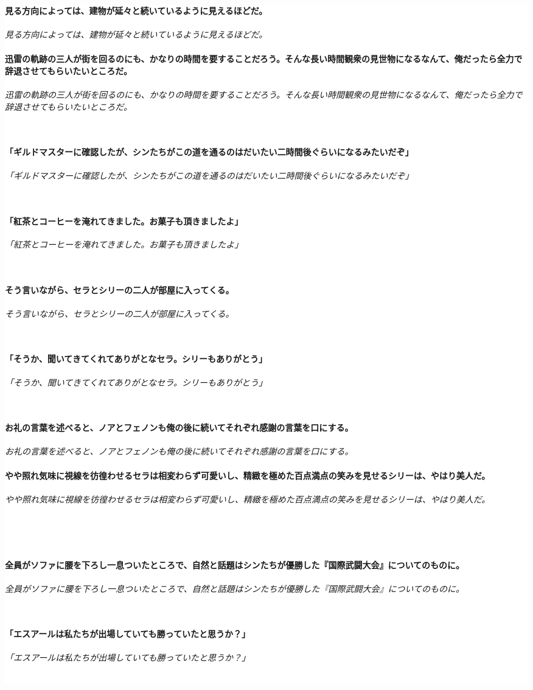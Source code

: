 #### 見る方向によっては、建物が延々と続いているように見えるほどだ。

*見る方向によっては、建物が延々と続いているように見えるほどだ。*

#### 迅雷の軌跡の三人が街を回るのにも、かなりの時間を要することだろう。そんな長い時間観衆の見世物になるなんて、俺だったら全力で辞退させてもらいたいところだ。

*迅雷の軌跡の三人が街を回るのにも、かなりの時間を要することだろう。そんな長い時間観衆の見世物になるなんて、俺だったら全力で辞退させてもらいたいところだ。*

&nbsp;

#### 「ギルドマスターに確認したが、シンたちがこの道を通るのはだいたい二時間後ぐらいになるみたいだぞ」

*「ギルドマスターに確認したが、シンたちがこの道を通るのはだいたい二時間後ぐらいになるみたいだぞ」*

&nbsp;

#### 「紅茶とコーヒーを淹れてきました。お菓子も頂きましたよ」

*「紅茶とコーヒーを淹れてきました。お菓子も頂きましたよ」*

&nbsp;

#### そう言いながら、セラとシリーの二人が部屋に入ってくる。

*そう言いながら、セラとシリーの二人が部屋に入ってくる。*

&nbsp;

#### 「そうか、聞いてきてくれてありがとなセラ。シリーもありがとう」

*「そうか、聞いてきてくれてありがとなセラ。シリーもありがとう」*

&nbsp;

#### お礼の言葉を述べると、ノアとフェノンも俺の後に続いてそれぞれ感謝の言葉を口にする。

*お礼の言葉を述べると、ノアとフェノンも俺の後に続いてそれぞれ感謝の言葉を口にする。*

#### やや照れ気味に視線を彷徨わせるセラは相変わらず可愛いし、精緻を極めた百点満点の笑みを見せるシリーは、やはり美人だ。

*やや照れ気味に視線を彷徨わせるセラは相変わらず可愛いし、精緻を極めた百点満点の笑みを見せるシリーは、やはり美人だ。*

&nbsp;

&nbsp;

#### 全員がソファに腰を下ろし一息ついたところで、自然と話題はシンたちが優勝した『国際武闘大会』についてのものに。

*全員がソファに腰を下ろし一息ついたところで、自然と話題はシンたちが優勝した『国際武闘大会』についてのものに。*

&nbsp;

#### 「エスアールは私たちが出場していても勝っていたと思うか？」

*「エスアールは私たちが出場していても勝っていたと思うか？」*

&nbsp;
